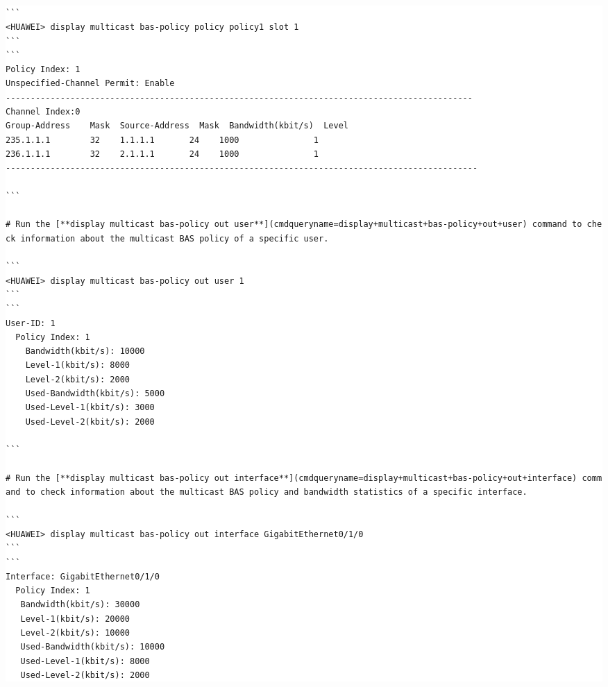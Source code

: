     ```
    <HUAWEI> display multicast bas-policy policy policy1 slot 1
    ```
    ```
    Policy Index: 1
    Unspecified-Channel Permit: Enable 
    ----------------------------------------------------------------------------------------------
    Channel Index:0
    Group-Address    Mask  Source-Address  Mask  Bandwidth(kbit/s)  Level
    235.1.1.1        32    1.1.1.1       24    1000               1
    236.1.1.1        32    2.1.1.1       24    1000               1
    -----------------------------------------------------------------------------------------------
    
    ```
    
    # Run the [**display multicast bas-policy out user**](cmdqueryname=display+multicast+bas-policy+out+user) command to check information about the multicast BAS policy of a specific user.
    
    ```
    <HUAWEI> display multicast bas-policy out user 1
    ```
    ```
    User-ID: 1 
      Policy Index: 1
        Bandwidth(kbit/s): 10000 
        Level-1(kbit/s): 8000
        Level-2(kbit/s): 2000
        Used-Bandwidth(kbit/s): 5000 
        Used-Level-1(kbit/s): 3000
        Used-Level-2(kbit/s): 2000
    
    ```
    
    # Run the [**display multicast bas-policy out interface**](cmdqueryname=display+multicast+bas-policy+out+interface) command to check information about the multicast BAS policy and bandwidth statistics of a specific interface.
    
    ```
    <HUAWEI> display multicast bas-policy out interface GigabitEthernet0/1/0
    ```
    ```
    Interface: GigabitEthernet0/1/0 
      Policy Index: 1
       Bandwidth(kbit/s): 30000 
       Level-1(kbit/s): 20000 
       Level-2(kbit/s): 10000
       Used-Bandwidth(kbit/s): 10000 
       Used-Level-1(kbit/s): 8000
       Used-Level-2(kbit/s): 2000
    